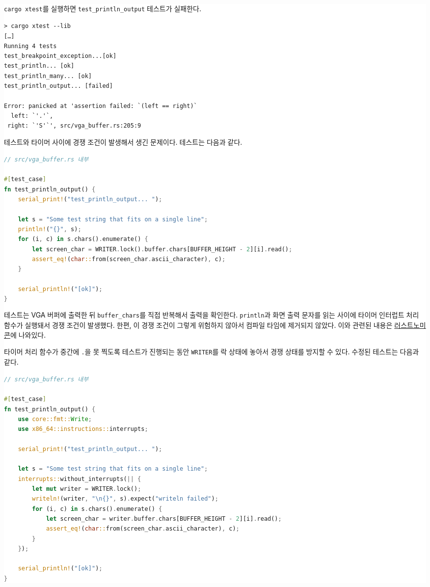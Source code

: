 `cargo xtest`를 실행하면 `test_println_output` 테스트가 실패한다.

```
> cargo xtest --lib
[…]
Running 4 tests
test_breakpoint_exception...[ok]
test_println... [ok]
test_println_many... [ok]
test_println_output... [failed]

Error: panicked at 'assertion failed: `(left == right)`
  left: `'.'`,
 right: `'S'`', src/vga_buffer.rs:205:9
```

테스트와 타이머 사이에 경쟁 조건이 발생해서 생긴 문제이다. 테스트는 다음과 같다.

```rust
// src/vga_buffer.rs 내부

#[test_case]
fn test_println_output() {
    serial_print!("test_println_output... ");

    let s = "Some test string that fits on a single line";
    println!("{}", s);
    for (i, c) in s.chars().enumerate() {
        let screen_char = WRITER.lock().buffer.chars[BUFFER_HEIGHT - 2][i].read();
        assert_eq!(char::from(screen_char.ascii_character), c);
    }

    serial_println!("[ok]");
}
```

테스트는 VGA 버퍼에 출력한 뒤 `buffer_chars`를 직접 반복해서 출력을 확인한다.
`println`과 화면 출력 문자를 읽는 사이에 타이머 인터럽트 처리 함수가 실행돼서 경쟁 조건이 발생했다. 한편, 이 경쟁 조건이 그렇게 위험하지 않아서 컴파일 타임에 제거되지 않았다. 이와 관련된 내용은 [러스트노미콘](https://doc.rust-lang.org/nomicon/races.html)에 나와있다.

타이머 처리 함수가 중간에 `.`을 못 찍도록 테스트가 진행되는 동안 `WRITER`를 락 상태에 놓아서 경쟁 상태를 방지할 수 있다. 수정된 테스트는 다음과 같다.

```rust
// src/vga_buffer.rs 내부

#[test_case]
fn test_println_output() {
    use core::fmt::Write;
    use x86_64::instructions::interrupts;

    serial_print!("test_println_output... ");

    let s = "Some test string that fits on a single line";
    interrupts::without_interrupts(|| {
        let mut writer = WRITER.lock();
        writeln!(writer, "\n{}", s).expect("writeln failed");
        for (i, c) in s.chars().enumerate() {
            let screen_char = writer.buffer.chars[BUFFER_HEIGHT - 2][i].read();
            assert_eq!(char::from(screen_char.ascii_character), c);
        }
    });

    serial_println!("[ok]");
}
```
